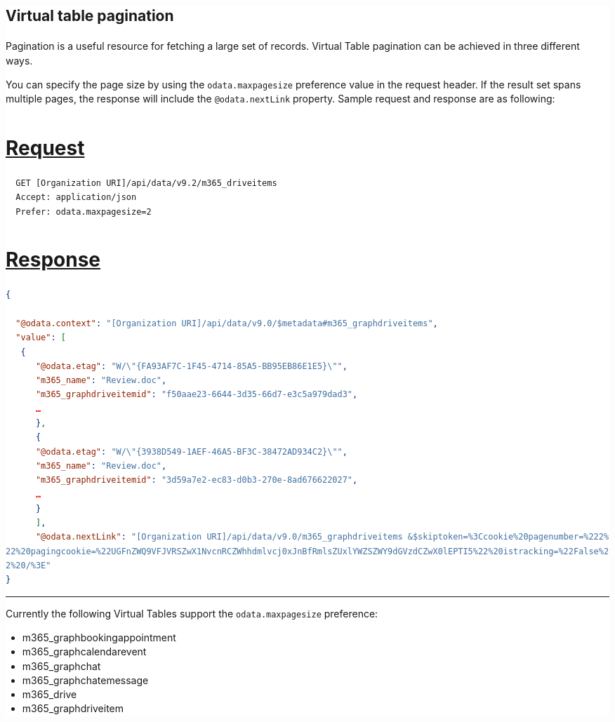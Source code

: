 ## Virtual table pagination

Pagination is a useful resource for fetching a large set of records. Virtual Table pagination can be achieved in three different ways.

You can specify the page size by using the `odata.maxpagesize` preference value in the request header. If the result set spans multiple pages, the response will include the `@odata.nextLink` property. Sample request and response are as following:

# [Request](#tab/request)

```http
  GET [Organization URI]/api/data/v9.2/m365_driveitems 
  Accept: application/json 
  Prefer: odata.maxpagesize=2 
```

# [Response](#tab/response)

```json
{ 

  "@odata.context": "[Organization URI]/api/data/v9.0/$metadata#m365_graphdriveitems", 
  "value": [ 
   { 
      "@odata.etag": "W/\"{FA93AF7C-1F45-4714-85A5-BB95EB86E1E5}\"", 
      "m365_name": "Review.doc", 
      "m365_graphdriveitemid": "f50aae23-6644-3d35-66d7-e3c5a979dad3", 
      …
      },
      {
      "@odata.etag": "W/\"{3938D549-1AEF-46A5-BF3C-38472AD934C2}\"", 
      "m365_name": "Review.doc", 
      "m365_graphdriveitemid": "3d59a7e2-ec83-d0b3-270e-8ad676622027", 
      … 
      } 
      ],
      "@odata.nextLink": "[Organization URI]/api/data/v9.0/m365_graphdriveitems &$skiptoken=%3Ccookie%20pagenumber=%222%22%20pagingcookie=%22UGFnZWQ9VFJVRSZwX1NvcnRCZWhhdmlvcj0xJnBfRmlsZUxlYWZSZWY9dGVzdCZwX0lEPTI5%22%20istracking=%22False%22%20/%3E" 
} 
```

---

Currently the following Virtual Tables support the `odata.maxpagesize` preference:

* m365_graphbookingappointment
* m365_graphcalendarevent
* m365_graphchat
* m365_graphchatemessage
* m365_drive
* m365_graphdriveitem

